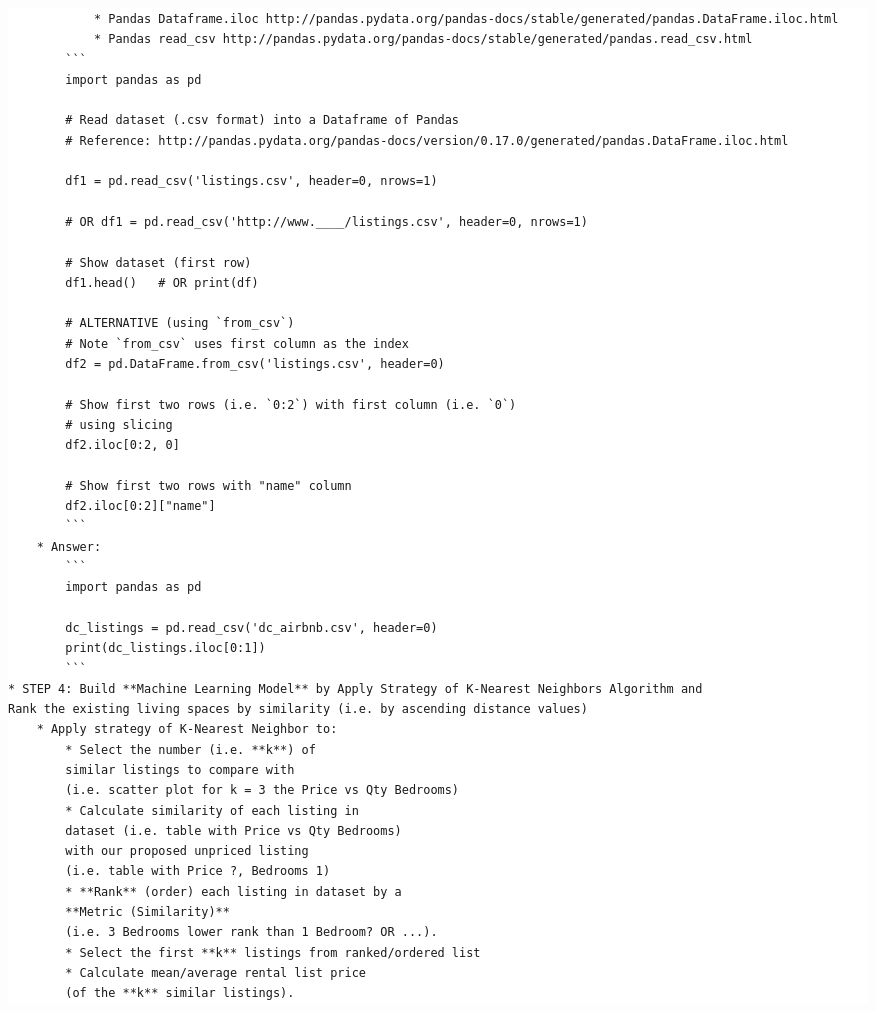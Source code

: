                 * Pandas Dataframe.iloc http://pandas.pydata.org/pandas-docs/stable/generated/pandas.DataFrame.iloc.html
                * Pandas read_csv http://pandas.pydata.org/pandas-docs/stable/generated/pandas.read_csv.html
            ```
            import pandas as pd

            # Read dataset (.csv format) into a Dataframe of Pandas
            # Reference: http://pandas.pydata.org/pandas-docs/version/0.17.0/generated/pandas.DataFrame.iloc.html

            df1 = pd.read_csv('listings.csv', header=0, nrows=1)

            # OR df1 = pd.read_csv('http://www.____/listings.csv', header=0, nrows=1)

            # Show dataset (first row)
            df1.head()   # OR print(df)

            # ALTERNATIVE (using `from_csv`)
            # Note `from_csv` uses first column as the index
            df2 = pd.DataFrame.from_csv('listings.csv', header=0)

            # Show first two rows (i.e. `0:2`) with first column (i.e. `0`)
            # using slicing
            df2.iloc[0:2, 0]

            # Show first two rows with "name" column
            df2.iloc[0:2]["name"]
            ```
        * Answer:
            ```
            import pandas as pd

            dc_listings = pd.read_csv('dc_airbnb.csv', header=0)
            print(dc_listings.iloc[0:1])
            ```
    * STEP 4: Build **Machine Learning Model** by Apply Strategy of K-Nearest Neighbors Algorithm and
    Rank the existing living spaces by similarity (i.e. by ascending distance values)
        * Apply strategy of K-Nearest Neighbor to:
            * Select the number (i.e. **k**) of
            similar listings to compare with
            (i.e. scatter plot for k = 3 the Price vs Qty Bedrooms)
            * Calculate similarity of each listing in
            dataset (i.e. table with Price vs Qty Bedrooms)
            with our proposed unpriced listing
            (i.e. table with Price ?, Bedrooms 1)
            * **Rank** (order) each listing in dataset by a
            **Metric (Similarity)**
            (i.e. 3 Bedrooms lower rank than 1 Bedroom? OR ...).
            * Select the first **k** listings from ranked/ordered list
            * Calculate mean/average rental list price
            (of the **k** similar listings).